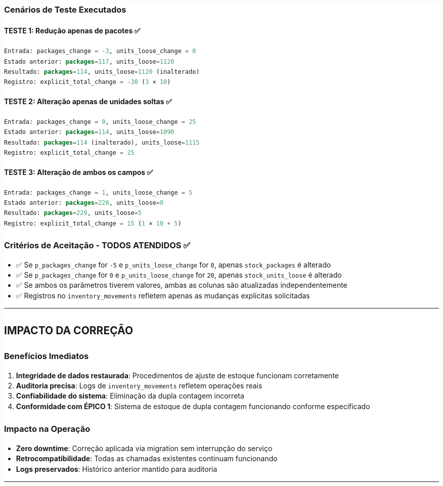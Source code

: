 ### Cenários de Teste Executados

#### TESTE 1: Redução apenas de pacotes ✅
```sql
Entrada: packages_change = -3, units_loose_change = 0
Estado anterior: packages=117, units_loose=1120
Resultado: packages=114, units_loose=1120 (inalterado)
Registro: explicit_total_change = -30 (3 × 10)
```

#### TESTE 2: Alteração apenas de unidades soltas ✅
```sql
Entrada: packages_change = 0, units_loose_change = 25
Estado anterior: packages=114, units_loose=1090
Resultado: packages=114 (inalterado), units_loose=1115
Registro: explicit_total_change = 25
```

#### TESTE 3: Alteração de ambos os campos ✅
```sql
Entrada: packages_change = 1, units_loose_change = 5
Estado anterior: packages=228, units_loose=0
Resultado: packages=229, units_loose=5
Registro: explicit_total_change = 15 (1 × 10 + 5)
```

### Critérios de Aceitação - TODOS ATENDIDOS ✅

- ✅ Se `p_packages_change` for `-5` e `p_units_loose_change` for `0`, apenas `stock_packages` é alterado
- ✅ Se `p_packages_change` for `0` e `p_units_loose_change` for `20`, apenas `stock_units_loose` é alterado
- ✅ Se ambos os parâmetros tiverem valores, ambas as colunas são atualizadas independentemente
- ✅ Registros no `inventory_movements` refletem apenas as mudanças explícitas solicitadas

---

## IMPACTO DA CORREÇÃO

### Benefícios Imediatos
1. **Integridade de dados restaurada**: Procedimentos de ajuste de estoque funcionam corretamente
2. **Auditoria precisa**: Logs de `inventory_movements` refletem operações reais
3. **Confiabilidade do sistema**: Eliminação da dupla contagem incorreta
4. **Conformidade com ÉPICO 1**: Sistema de estoque de dupla contagem funcionando conforme especificado

### Impacto na Operação
- **Zero downtime**: Correção aplicada via migration sem interrupção do serviço
- **Retrocompatibilidade**: Todas as chamadas existentes continuam funcionando
- **Logs preservados**: Histórico anterior mantido para auditoria

---